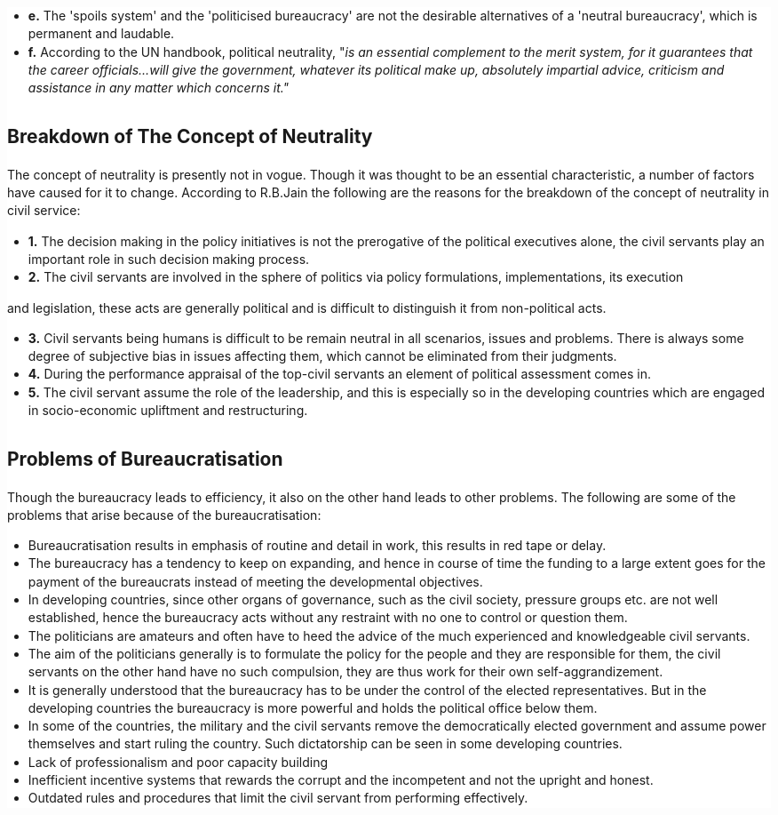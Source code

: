 - **e.** The 'spoils system' and the 'politicised bureaucracy' are not the desirable alternatives of a 'neutral bureaucracy', which is permanent and laudable.
- **f.** According to the UN handbook, political neutrality, "*is an essential complement to the merit system, for it guarantees that the career officials…will give the government, whatever its political make up, absolutely impartial advice, criticism and assistance in any matter which concerns it."*

## **Breakdown of The Concept of Neutrality**

The concept of neutrality is presently not in vogue. Though it was thought to be an essential characteristic, a number of factors have caused for it to change. According to R.B.Jain the following are the reasons for the breakdown of the concept of neutrality in civil service:

- **1.** The decision making in the policy initiatives is not the prerogative of the political executives alone, the civil servants play an important role in such decision making process.
- **2.** The civil servants are involved in the sphere of politics via policy formulations, implementations, its execution

and legislation, these acts are generally political and is difficult to distinguish it from non-political acts.

- **3.** Civil servants being humans is difficult to be remain neutral in all scenarios, issues and problems. There is always some degree of subjective bias in issues affecting them, which cannot be eliminated from their judgments.
- **4.** During the performance appraisal of the top-civil servants an element of political assessment comes in.
- **5.** The civil servant assume the role of the leadership, and this is especially so in the developing countries which are engaged in socio-economic upliftment and restructuring.

## **Problems of Bureaucratisation**

Though the bureaucracy leads to efficiency, it also on the other hand leads to other problems. The following are some of the problems that arise because of the bureaucratisation:

- Bureaucratisation results in emphasis of routine and detail in work, this results in red tape or delay.
- The bureaucracy has a tendency to keep on expanding, and hence in course of time the funding to a large extent goes for the payment of the bureaucrats instead of meeting the developmental objectives.
- In developing countries, since other organs of governance, such as the civil society, pressure groups etc. are not well established, hence the bureaucracy acts without any restraint with no one to control or question them.
- The politicians are amateurs and often have to heed the advice of the much experienced and knowledgeable civil servants.
- The aim of the politicians generally is to formulate the policy for the people and they are responsible for them, the civil servants on the other hand have no such compulsion, they are thus work for their own self-aggrandizement.
- It is generally understood that the bureaucracy has to be under the control of the elected representatives. But in the developing countries the bureaucracy is more powerful and holds the political office below them.
- In some of the countries, the military and the civil servants remove the democratically elected government and assume power themselves and start ruling the country. Such dictatorship can be seen in some developing countries.
- Lack of professionalism and poor capacity building
- Inefficient incentive systems that rewards the corrupt and the incompetent and not the upright and honest.
- Outdated rules and procedures that limit the civil servant from performing effectively.
